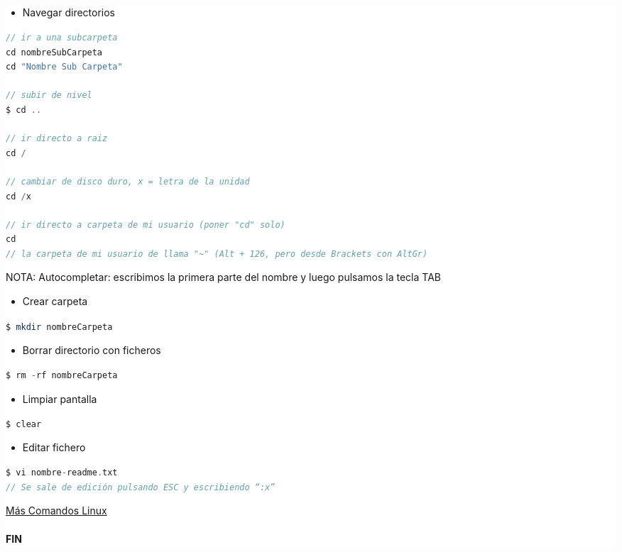 * Navegar directorios
``` php
// ir a una subcarpeta
cd nombreSubCarpeta
cd "Nombre Sub Carpeta"

// subir de nivel
$ cd ..

// ir directo a raiz
cd /

// cambiar de disco duro, x = letra de la unidad
cd /x

// ir directo a carpeta de mi usuario (poner "cd" solo)
cd
// la carpeta de mi usuario de llama "~" (Alt + 126, pero desde Brackets con AltGr)
```
NOTA: Autocompletar: escribimos la primera parte del nombre y luego pulsamos la tecla TAB

* Crear carpeta
``` php
$ mkdir nombreCarpeta
```

* Borrar directorio con ficheros
``` php
$ rm -rf nombreCarpeta
```

* Limpiar pantalla
``` php
$ clear
```

* Editar fichero
``` php
$ vi nombre-readme.txt
// Se sale de edición pulsando ESC y escribiendo “:x”
```

[Más Comandos Linux](http://www.guia-ubuntu.com/index.php/Comandos)

#### FIN